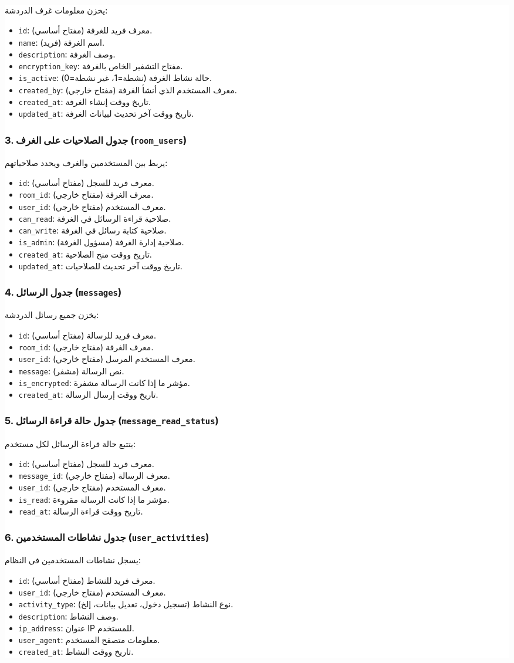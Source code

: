 يخزن معلومات غرف الدردشة:

- `id`: معرف فريد للغرفة (مفتاح أساسي).
- `name`: اسم الغرفة (فريد).
- `description`: وصف الغرفة.
- `encryption_key`: مفتاح التشفير الخاص بالغرفة.
- `is_active`: حالة نشاط الغرفة (نشطة=1، غير نشطة=0).
- `created_by`: معرف المستخدم الذي أنشأ الغرفة (مفتاح خارجي).
- `created_at`: تاريخ ووقت إنشاء الغرفة.
- `updated_at`: تاريخ ووقت آخر تحديث لبيانات الغرفة.

### 3. جدول الصلاحيات على الغرف (`room_users`)

يربط بين المستخدمين والغرف ويحدد صلاحياتهم:

- `id`: معرف فريد للسجل (مفتاح أساسي).
- `room_id`: معرف الغرفة (مفتاح خارجي).
- `user_id`: معرف المستخدم (مفتاح خارجي).
- `can_read`: صلاحية قراءة الرسائل في الغرفة.
- `can_write`: صلاحية كتابة رسائل في الغرفة.
- `is_admin`: صلاحية إدارة الغرفة (مسؤول الغرفة).
- `created_at`: تاريخ ووقت منح الصلاحية.
- `updated_at`: تاريخ ووقت آخر تحديث للصلاحيات.

### 4. جدول الرسائل (`messages`)

يخزن جميع رسائل الدردشة:

- `id`: معرف فريد للرسالة (مفتاح أساسي).
- `room_id`: معرف الغرفة (مفتاح خارجي).
- `user_id`: معرف المستخدم المرسل (مفتاح خارجي).
- `message`: نص الرسالة (مشفر).
- `is_encrypted`: مؤشر ما إذا كانت الرسالة مشفرة.
- `created_at`: تاريخ ووقت إرسال الرسالة.

### 5. جدول حالة قراءة الرسائل (`message_read_status`)

يتتبع حالة قراءة الرسائل لكل مستخدم:

- `id`: معرف فريد للسجل (مفتاح أساسي).
- `message_id`: معرف الرسالة (مفتاح خارجي).
- `user_id`: معرف المستخدم (مفتاح خارجي).
- `is_read`: مؤشر ما إذا كانت الرسالة مقروءة.
- `read_at`: تاريخ ووقت قراءة الرسالة.

### 6. جدول نشاطات المستخدمين (`user_activities`)

يسجل نشاطات المستخدمين في النظام:

- `id`: معرف فريد للنشاط (مفتاح أساسي).
- `user_id`: معرف المستخدم (مفتاح خارجي).
- `activity_type`: نوع النشاط (تسجيل دخول، تعديل بيانات، إلخ).
- `description`: وصف النشاط.
- `ip_address`: عنوان IP للمستخدم.
- `user_agent`: معلومات متصفح المستخدم.
- `created_at`: تاريخ ووقت النشاط.
